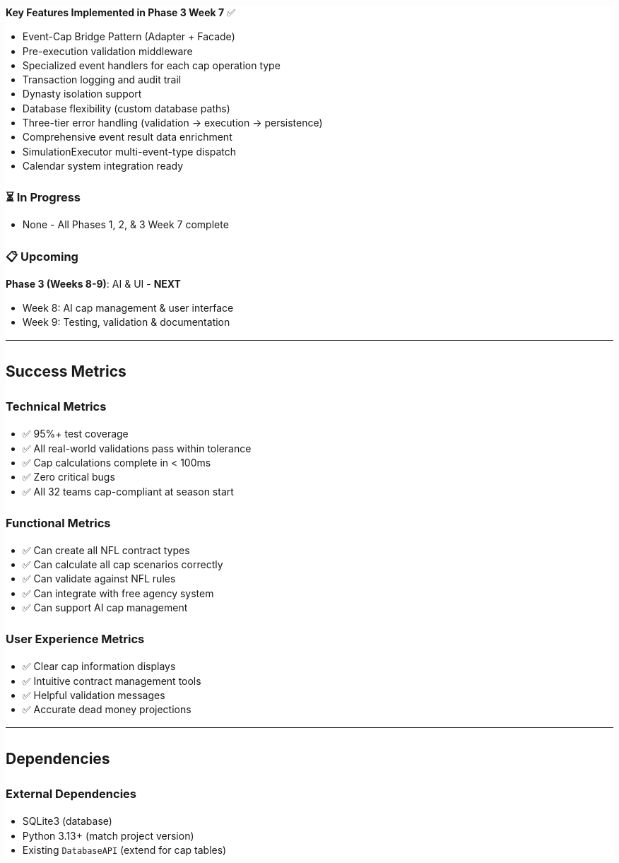 **Key Features Implemented in Phase 3 Week 7** ✅
- Event-Cap Bridge Pattern (Adapter + Facade)
- Pre-execution validation middleware
- Specialized event handlers for each cap operation type
- Transaction logging and audit trail
- Dynasty isolation support
- Database flexibility (custom database paths)
- Three-tier error handling (validation → execution → persistence)
- Comprehensive event result data enrichment
- SimulationExecutor multi-event-type dispatch
- Calendar system integration ready

### ⏳ In Progress
- None - All Phases 1, 2, & 3 Week 7 complete

### 📋 Upcoming

**Phase 3 (Weeks 8-9)**: AI & UI - **NEXT**
- Week 8: AI cap management & user interface
- Week 9: Testing, validation & documentation

---

## Success Metrics

### Technical Metrics
- ✅ 95%+ test coverage
- ✅ All real-world validations pass within tolerance
- ✅ Cap calculations complete in < 100ms
- ✅ Zero critical bugs
- ✅ All 32 teams cap-compliant at season start

### Functional Metrics
- ✅ Can create all NFL contract types
- ✅ Can calculate all cap scenarios correctly
- ✅ Can validate against NFL rules
- ✅ Can integrate with free agency system
- ✅ Can support AI cap management

### User Experience Metrics
- ✅ Clear cap information displays
- ✅ Intuitive contract management tools
- ✅ Helpful validation messages
- ✅ Accurate dead money projections

---

## Dependencies

### External Dependencies
- SQLite3 (database)
- Python 3.13+ (match project version)
- Existing `DatabaseAPI` (extend for cap tables)
